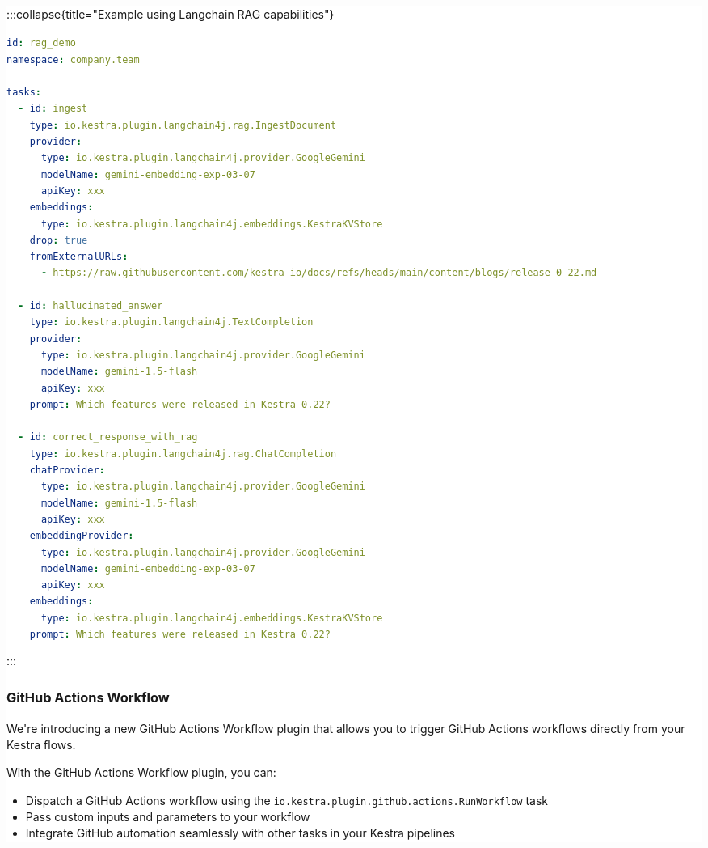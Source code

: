:::collapse{title="Example using Langchain RAG capabilities"}
```yaml
id: rag_demo
namespace: company.team

tasks:
  - id: ingest
    type: io.kestra.plugin.langchain4j.rag.IngestDocument
    provider:
      type: io.kestra.plugin.langchain4j.provider.GoogleGemini
      modelName: gemini-embedding-exp-03-07
      apiKey: xxx
    embeddings:
      type: io.kestra.plugin.langchain4j.embeddings.KestraKVStore
    drop: true
    fromExternalURLs:
      - https://raw.githubusercontent.com/kestra-io/docs/refs/heads/main/content/blogs/release-0-22.md

  - id: hallucinated_answer
    type: io.kestra.plugin.langchain4j.TextCompletion
    provider:
      type: io.kestra.plugin.langchain4j.provider.GoogleGemini
      modelName: gemini-1.5-flash
      apiKey: xxx
    prompt: Which features were released in Kestra 0.22?

  - id: correct_response_with_rag
    type: io.kestra.plugin.langchain4j.rag.ChatCompletion
    chatProvider:
      type: io.kestra.plugin.langchain4j.provider.GoogleGemini
      modelName: gemini-1.5-flash
      apiKey: xxx
    embeddingProvider:
      type: io.kestra.plugin.langchain4j.provider.GoogleGemini
      modelName: gemini-embedding-exp-03-07
      apiKey: xxx
    embeddings:
      type: io.kestra.plugin.langchain4j.embeddings.KestraKVStore
    prompt: Which features were released in Kestra 0.22?
```
:::

### GitHub Actions Workflow

We're introducing a new GitHub Actions Workflow plugin that allows you to trigger GitHub Actions workflows directly from your Kestra flows.

With the GitHub Actions Workflow plugin, you can:
- Dispatch a GitHub Actions workflow using the `io.kestra.plugin.github.actions.RunWorkflow` task
- Pass custom inputs and parameters to your workflow
- Integrate GitHub automation seamlessly with other tasks in your Kestra pipelines
